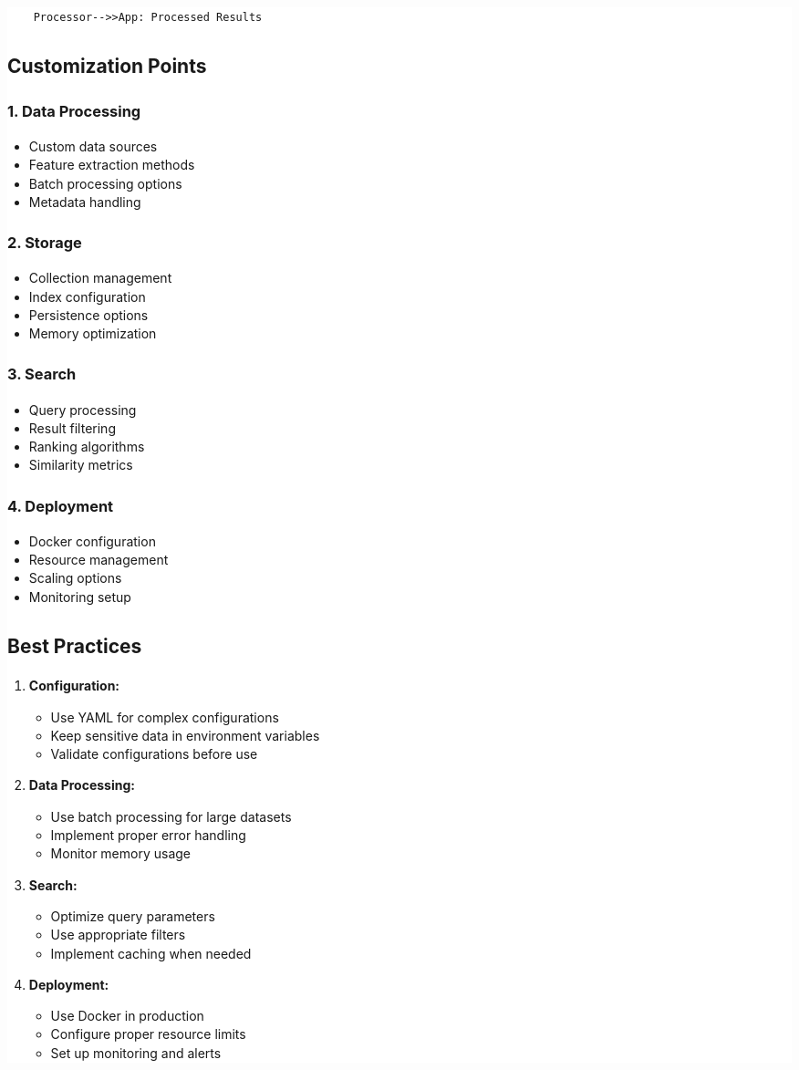 ```mermaid
    Processor-->>App: Processed Results
```

## Customization Points

### 1. Data Processing
- Custom data sources
- Feature extraction methods
- Batch processing options
- Metadata handling

### 2. Storage
- Collection management
- Index configuration
- Persistence options
- Memory optimization

### 3. Search
- Query processing
- Result filtering
- Ranking algorithms
- Similarity metrics

### 4. Deployment
- Docker configuration
- Resource management
- Scaling options
- Monitoring setup

## Best Practices

1. **Configuration:**
   - Use YAML for complex configurations
   - Keep sensitive data in environment variables
   - Validate configurations before use

2. **Data Processing:**
   - Use batch processing for large datasets
   - Implement proper error handling
   - Monitor memory usage

3. **Search:**
   - Optimize query parameters
   - Use appropriate filters
   - Implement caching when needed

4. **Deployment:**
   - Use Docker in production
   - Configure proper resource limits
   - Set up monitoring and alerts
